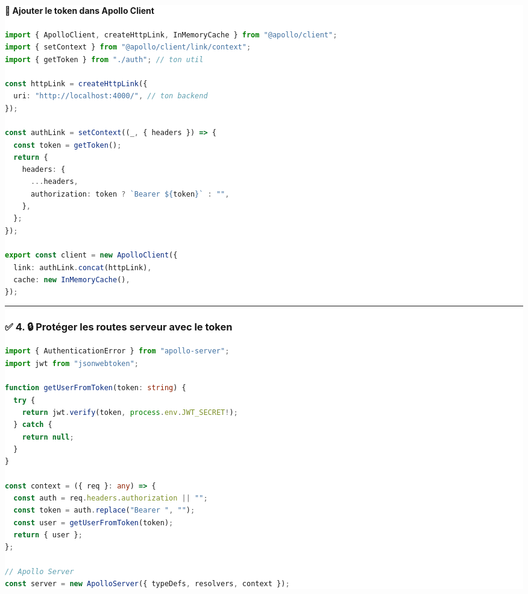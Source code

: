 #### 🪪 Ajouter le token dans Apollo Client

```ts
import { ApolloClient, createHttpLink, InMemoryCache } from "@apollo/client";
import { setContext } from "@apollo/client/link/context";
import { getToken } from "./auth"; // ton util

const httpLink = createHttpLink({
  uri: "http://localhost:4000/", // ton backend
});

const authLink = setContext((_, { headers }) => {
  const token = getToken();
  return {
    headers: {
      ...headers,
      authorization: token ? `Bearer ${token}` : "",
    },
  };
});

export const client = new ApolloClient({
  link: authLink.concat(httpLink),
  cache: new InMemoryCache(),
});
```

---

### ✅ 4. 🔒 Protéger les routes serveur avec le token

```ts
import { AuthenticationError } from "apollo-server";
import jwt from "jsonwebtoken";

function getUserFromToken(token: string) {
  try {
    return jwt.verify(token, process.env.JWT_SECRET!);
  } catch {
    return null;
  }
}

const context = ({ req }: any) => {
  const auth = req.headers.authorization || "";
  const token = auth.replace("Bearer ", "");
  const user = getUserFromToken(token);
  return { user };
};

// Apollo Server
const server = new ApolloServer({ typeDefs, resolvers, context });
```
